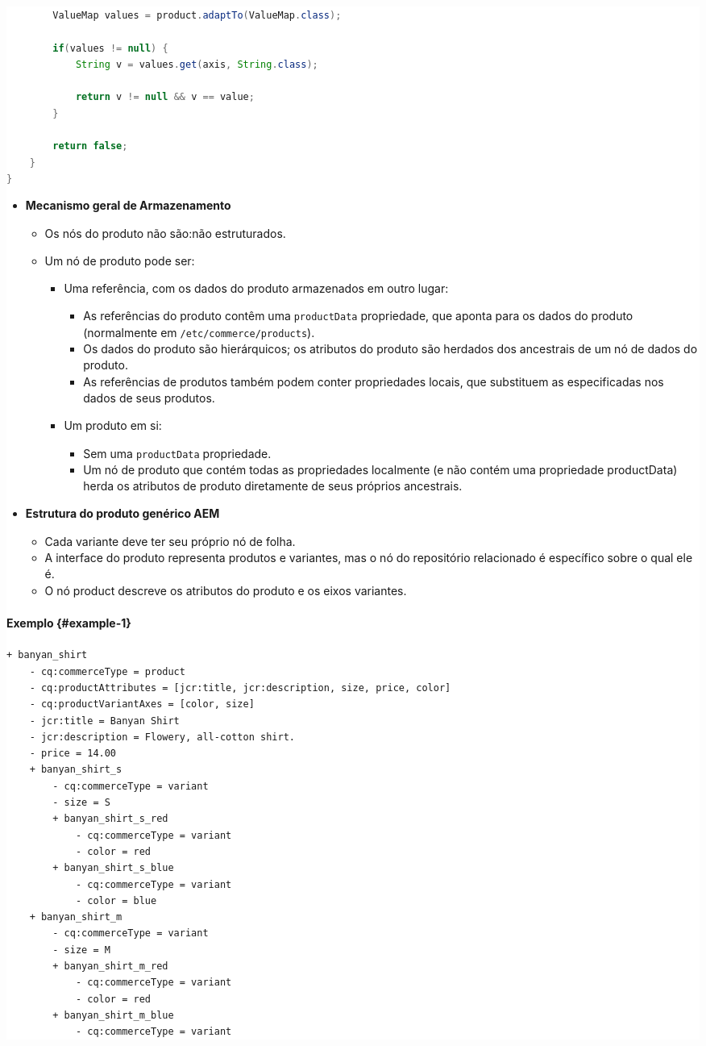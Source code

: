 ```java
        ValueMap values = product.adaptTo(ValueMap.class);

        if(values != null) {
            String v = values.get(axis, String.class);

            return v != null && v == value;
        }

        return false;
    }
}
```

* **Mecanismo geral de Armazenamento**

   * Os nós do produto não são:não estruturados.
   * Um nó de produto pode ser:

      * Uma referência, com os dados do produto armazenados em outro lugar:

         * As referências do produto contêm uma `productData` propriedade, que aponta para os dados do produto (normalmente em `/etc/commerce/products`).
         * Os dados do produto são hierárquicos; os atributos do produto são herdados dos ancestrais de um nó de dados do produto.
         * As referências de produtos também podem conter propriedades locais, que substituem as especificadas nos dados de seus produtos.
      * Um produto em si:

         * Sem uma `productData` propriedade.
         * Um nó de produto que contém todas as propriedades localmente (e não contém uma propriedade productData) herda os atributos de produto diretamente de seus próprios ancestrais.


* **Estrutura do produto genérico AEM**

   * Cada variante deve ter seu próprio nó de folha.
   * A interface do produto representa produtos e variantes, mas o nó do repositório relacionado é específico sobre o qual ele é.
   * O nó product descreve os atributos do produto e os eixos variantes.

#### Exemplo {#example-1}

```shell
+ banyan_shirt
    - cq:commerceType = product
    - cq:productAttributes = [jcr:title, jcr:description, size, price, color]
    - cq:productVariantAxes = [color, size]
    - jcr:title = Banyan Shirt
    - jcr:description = Flowery, all-cotton shirt.
    - price = 14.00
    + banyan_shirt_s
        - cq:commerceType = variant
        - size = S
        + banyan_shirt_s_red
            - cq:commerceType = variant
            - color = red
        + banyan_shirt_s_blue
            - cq:commerceType = variant
            - color = blue
    + banyan_shirt_m
        - cq:commerceType = variant
        - size = M
        + banyan_shirt_m_red
            - cq:commerceType = variant
            - color = red
        + banyan_shirt_m_blue
            - cq:commerceType = variant
```